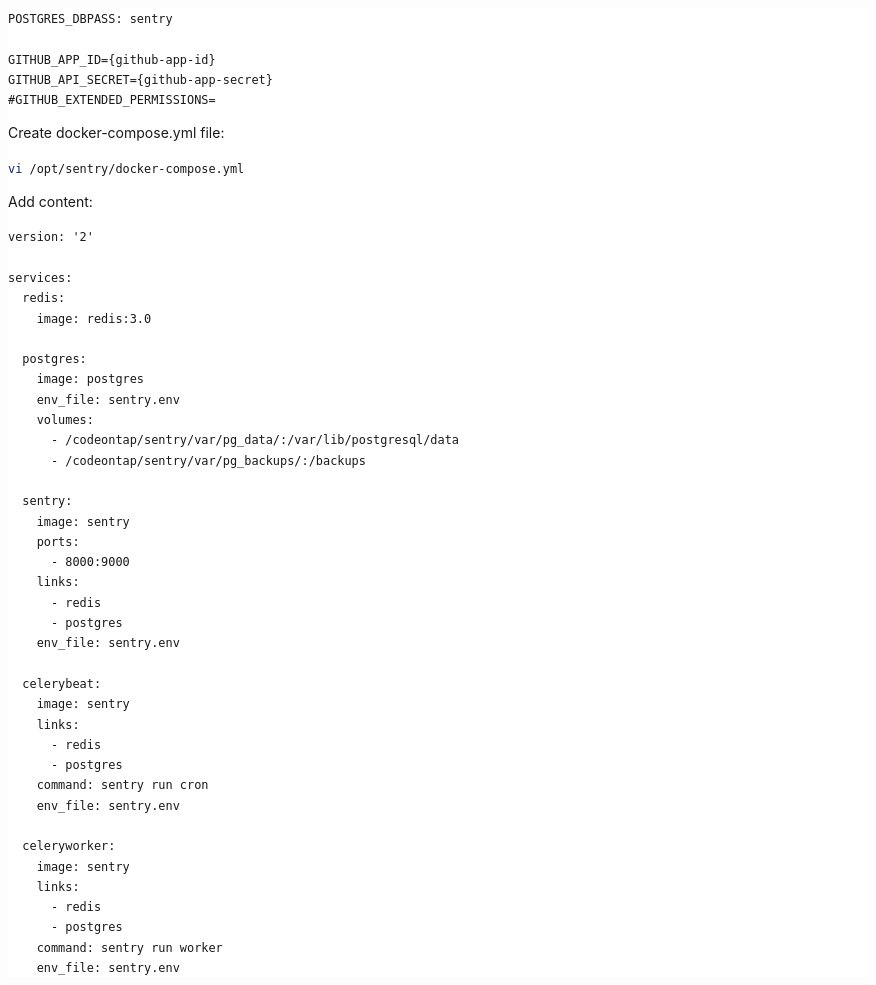 ```text
POSTGRES_DBPASS: sentry

GITHUB_APP_ID={github-app-id}
GITHUB_API_SECRET={github-app-secret}
#GITHUB_EXTENDED_PERMISSIONS=
```

Create docker-compose.yml file:

```bash
vi /opt/sentry/docker-compose.yml
```

Add content:

```text
version: '2'

services:
  redis:
    image: redis:3.0

  postgres:
    image: postgres
    env_file: sentry.env
    volumes:
      - /codeontap/sentry/var/pg_data/:/var/lib/postgresql/data
      - /codeontap/sentry/var/pg_backups/:/backups

  sentry:
    image: sentry
    ports:
      - 8000:9000
    links:
      - redis
      - postgres
    env_file: sentry.env

  celerybeat:
    image: sentry
    links:
      - redis
      - postgres
    command: sentry run cron
    env_file: sentry.env

  celeryworker:
    image: sentry
    links:
      - redis
      - postgres
    command: sentry run worker
    env_file: sentry.env
```
